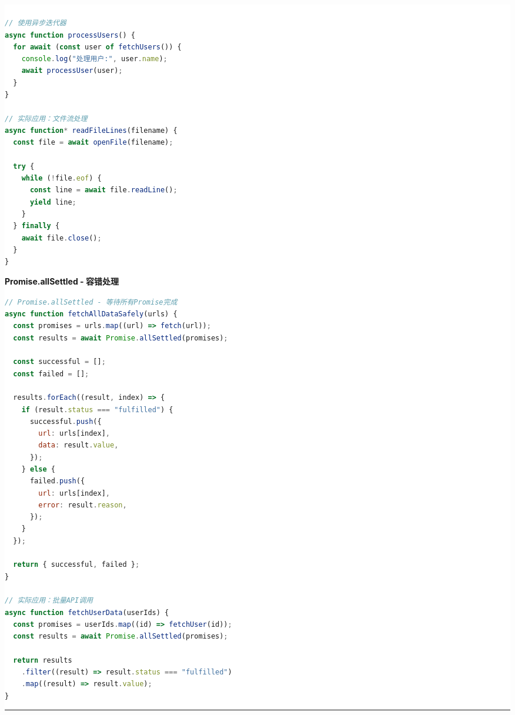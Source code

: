 ```javascript

// 使用异步迭代器
async function processUsers() {
  for await (const user of fetchUsers()) {
    console.log("处理用户:", user.name);
    await processUser(user);
  }
}

// 实际应用：文件流处理
async function* readFileLines(filename) {
  const file = await openFile(filename);

  try {
    while (!file.eof) {
      const line = await file.readLine();
      yield line;
    }
  } finally {
    await file.close();
  }
}
```

**Promise.allSettled - 容错处理**

```javascript
// Promise.allSettled - 等待所有Promise完成
async function fetchAllDataSafely(urls) {
  const promises = urls.map((url) => fetch(url));
  const results = await Promise.allSettled(promises);

  const successful = [];
  const failed = [];

  results.forEach((result, index) => {
    if (result.status === "fulfilled") {
      successful.push({
        url: urls[index],
        data: result.value,
      });
    } else {
      failed.push({
        url: urls[index],
        error: result.reason,
      });
    }
  });

  return { successful, failed };
}

// 实际应用：批量API调用
async function fetchUserData(userIds) {
  const promises = userIds.map((id) => fetchUser(id));
  const results = await Promise.allSettled(promises);

  return results
    .filter((result) => result.status === "fulfilled")
    .map((result) => result.value);
}
```

---